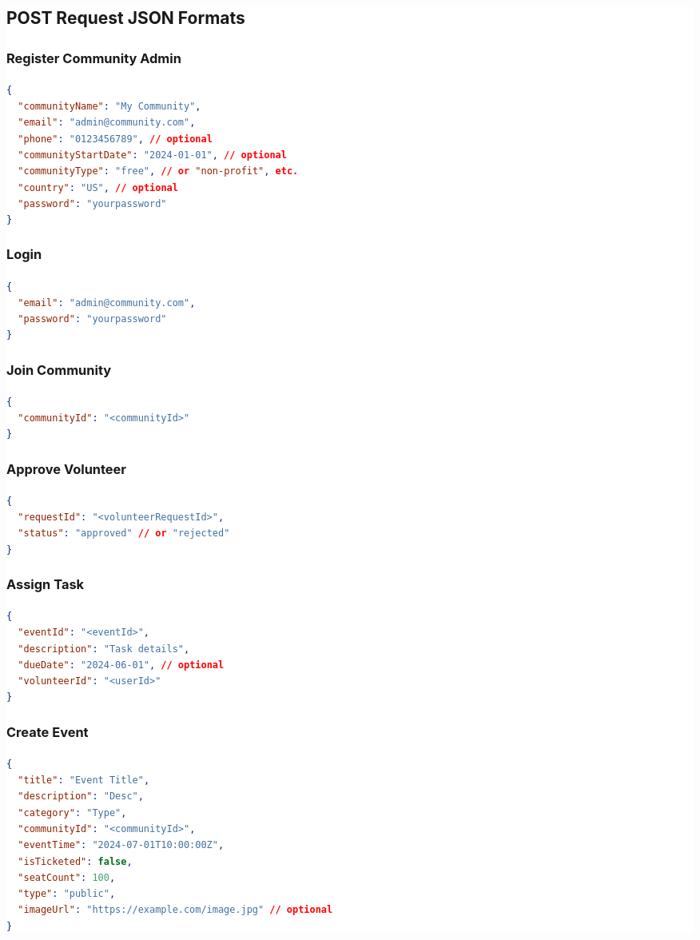 
## POST Request JSON Formats

### Register Community Admin
```json
{
  "communityName": "My Community",
  "email": "admin@community.com",
  "phone": "0123456789", // optional
  "communityStartDate": "2024-01-01", // optional
  "communityType": "free", // or "non-profit", etc.
  "country": "US", // optional
  "password": "yourpassword"
}
```

### Login
```json
{
  "email": "admin@community.com",
  "password": "yourpassword"
}
```

### Join Community
```json
{
  "communityId": "<communityId>"
}
```

### Approve Volunteer
```json
{
  "requestId": "<volunteerRequestId>",
  "status": "approved" // or "rejected"
}
```

### Assign Task
```json
{
  "eventId": "<eventId>",
  "description": "Task details",
  "dueDate": "2024-06-01", // optional
  "volunteerId": "<userId>"
}
```

### Create Event
```json
{
  "title": "Event Title",
  "description": "Desc",
  "category": "Type",
  "communityId": "<communityId>",
  "eventTime": "2024-07-01T10:00:00Z",
  "isTicketed": false,
  "seatCount": 100,
  "type": "public",
  "imageUrl": "https://example.com/image.jpg" // optional
}
```

